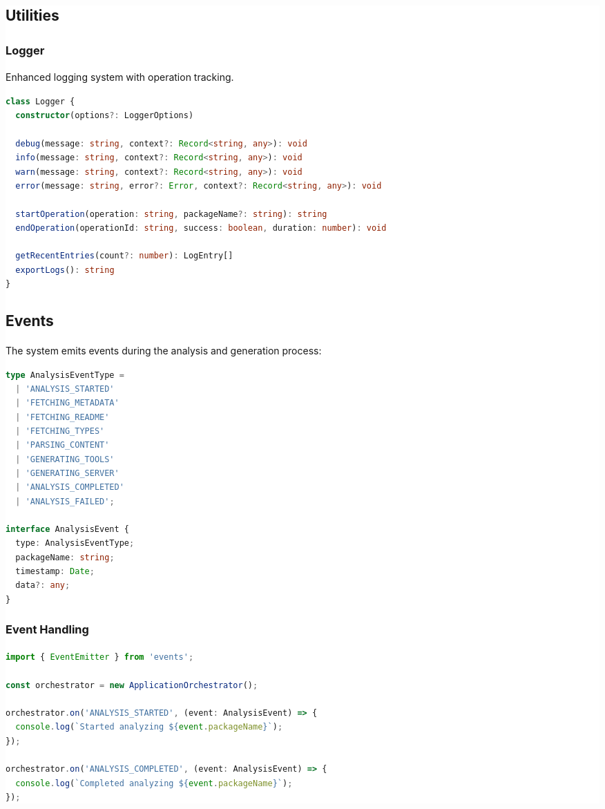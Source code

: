 ## Utilities

### Logger

Enhanced logging system with operation tracking.

```typescript
class Logger {
  constructor(options?: LoggerOptions)
  
  debug(message: string, context?: Record<string, any>): void
  info(message: string, context?: Record<string, any>): void
  warn(message: string, context?: Record<string, any>): void
  error(message: string, error?: Error, context?: Record<string, any>): void
  
  startOperation(operation: string, packageName?: string): string
  endOperation(operationId: string, success: boolean, duration: number): void
  
  getRecentEntries(count?: number): LogEntry[]
  exportLogs(): string
}
```

## Events

The system emits events during the analysis and generation process:

```typescript
type AnalysisEventType =
  | 'ANALYSIS_STARTED'
  | 'FETCHING_METADATA'
  | 'FETCHING_README'
  | 'FETCHING_TYPES'
  | 'PARSING_CONTENT'
  | 'GENERATING_TOOLS'
  | 'GENERATING_SERVER'
  | 'ANALYSIS_COMPLETED'
  | 'ANALYSIS_FAILED';

interface AnalysisEvent {
  type: AnalysisEventType;
  packageName: string;
  timestamp: Date;
  data?: any;
}
```

### Event Handling

```typescript
import { EventEmitter } from 'events';

const orchestrator = new ApplicationOrchestrator();

orchestrator.on('ANALYSIS_STARTED', (event: AnalysisEvent) => {
  console.log(`Started analyzing ${event.packageName}`);
});

orchestrator.on('ANALYSIS_COMPLETED', (event: AnalysisEvent) => {
  console.log(`Completed analyzing ${event.packageName}`);
});
```
